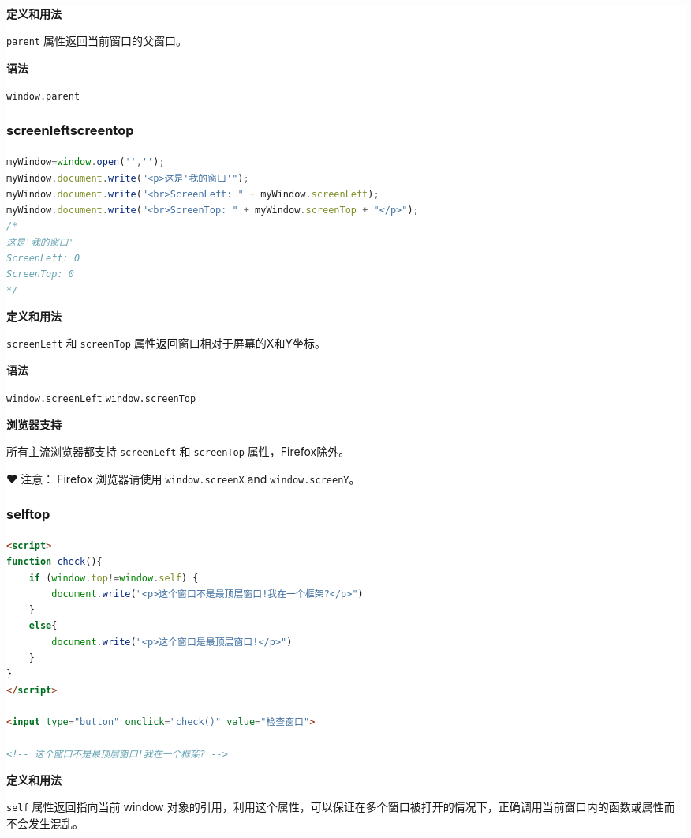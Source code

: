 **定义和用法**

`parent` 属性返回当前窗口的父窗口。

**语法**

`window.parent`

### screenleftscreentop
```js
myWindow=window.open('','');
myWindow.document.write("<p>这是'我的窗口'");
myWindow.document.write("<br>ScreenLeft: " + myWindow.screenLeft);
myWindow.document.write("<br>ScreenTop: " + myWindow.screenTop + "</p>");
/*
这是'我的窗口'
ScreenLeft: 0
ScreenTop: 0
*/
```

**定义和用法**

`screenLeft` 和 `screenTop` 属性返回窗口相对于屏幕的X和Y坐标。

**语法**

`window.screenLeft`
`window.screenTop`

**浏览器支持**

所有主流浏览器都支持 `screenLeft` 和 `screenTop` 属性，Firefox除外。

&hearts; 注意： Firefox 浏览器请使用 `window.screenX` and `window.screenY`。

### selftop
```html
<script>
function check(){
	if (window.top!=window.self) {
		document.write("<p>这个窗口不是最顶层窗口!我在一个框架?</p>")
	}
	else{ 
		document.write("<p>这个窗口是最顶层窗口!</p>")
	} 
}
</script>
	
<input type="button" onclick="check()" value="检查窗口">

<!-- 这个窗口不是最顶层窗口!我在一个框架? -->
```

**定义和用法**

`self` 属性返回指向当前 window 对象的引用，利用这个属性，可以保证在多个窗口被打开的情况下，正确调用当前窗口内的函数或属性而不会发生混乱。
